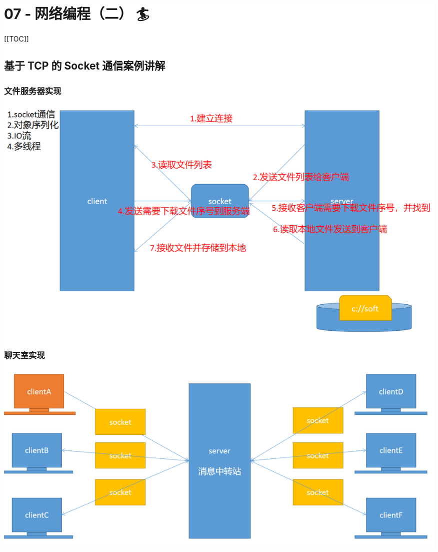# 07 - 网络编程（二） :surfer:

[[TOC]]

## 基于 TCP 的 Socket 通信案例讲解

### 文件服务器实现

![1610872258160](./assets/1610872258160.png)

### 聊天室实现

![1610872274378](./assets/1610872274378.png)
